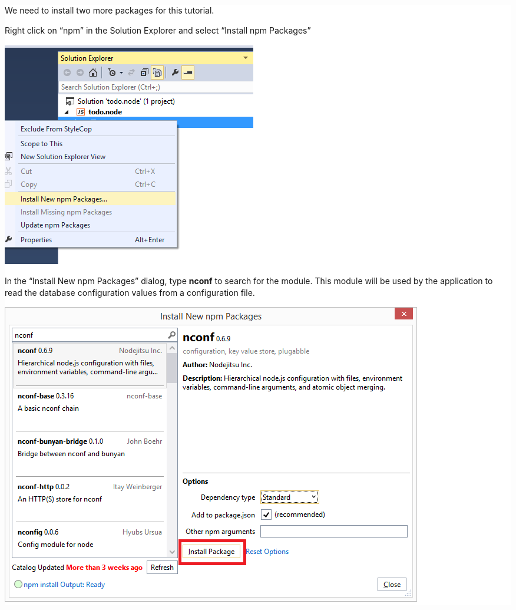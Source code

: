 We need to install two more packages for this tutorial.

Right click on “npm” in the Solution Explorer and select “Install npm
Packages”

![Alt text](/articles/media/documentdb-nodejs-application/image14.png)


In the “Install New npm Packages” dialog, type **nconf** to search for
the module. This module will be used by the application to read the
database configuration values from a configuration file.

![Alt text](/articles/media/documentdb-nodejs-application/image15.png)
